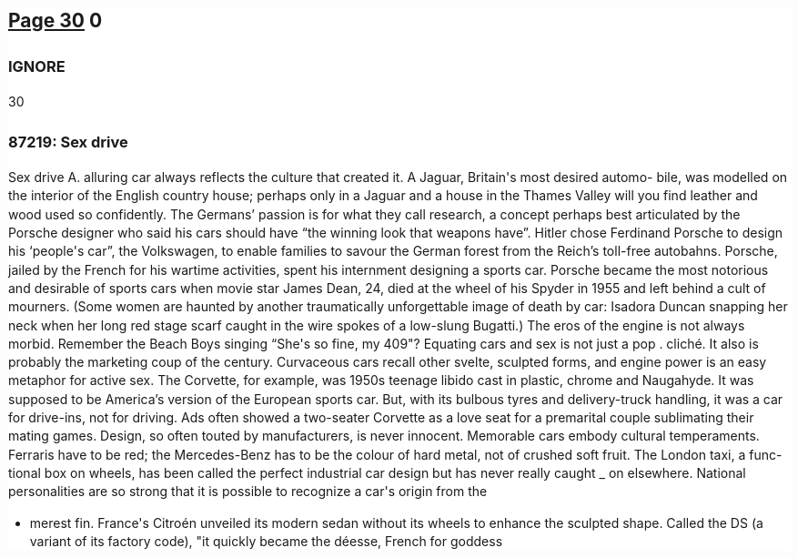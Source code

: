 ## [Page 30](087206engo.pdf#page=30) 0

### IGNORE

30 
  


### 87219: Sex drive

Sex drive 
A. alluring car always reflects the culture that 
created it. A Jaguar, Britain's most desired automo- 
bile, was modelled on the interior of the English 
country house; perhaps only in a Jaguar and a 
house in the Thames Valley will you find leather 
and wood used so confidently. 
The Germans’ passion is for what they call 
research, a concept perhaps best articulated by 
the Porsche designer who said his cars should 
have “the winning look that weapons have”. Hitler 
chose Ferdinand Porsche to design his ‘people's 
car”, the Volkswagen, to enable families to savour 
the German forest from the Reich’s toll-free 
autobahns. Porsche, jailed by the French for his 
wartime activities, spent his internment designing 
a sports car. 
Porsche became the most notorious and 
desirable of sports cars when movie star James 
Dean, 24, died at the wheel of his Spyder in 1955 
and left behind a cult of mourners. (Some women 
are haunted by another traumatically unforgettable 
image of death by car: Isadora Duncan snapping 
her neck when her long red stage scarf caught in 
the wire spokes of a low-slung Bugatti.) 
The eros of the engine is not always morbid. 
Remember the Beach Boys singing “She's so fine, 
my 409"? Equating cars and sex is not just a pop 
. cliché. It also is probably the marketing coup of 
the century. Curvaceous cars recall other svelte, 
sculpted forms, and engine power is an easy 
metaphor for active sex. The Corvette, for 
example, was 1950s teenage libido cast in plastic, 
chrome and Naugahyde. It was supposed to be 
America’s version of the European sports car. But, 
with its bulbous tyres and delivery-truck handling, 
it was a car for drive-ins, not for driving. Ads often 
showed a two-seater Corvette as a love seat for 
a premarital couple sublimating their mating 
games. 
Design, so often touted by manufacturers, is 
never innocent. Memorable cars embody cultural 
temperaments. Ferraris have to be red; the 
Mercedes-Benz has to be the colour of hard metal, 
not of crushed soft fruit. The London taxi, a func- 
tional box on wheels, has been called the perfect 
industrial car design but has never really caught 
_ on elsewhere. 
National personalities are so strong that it is 
possible to recognize a car's origin from the 
- merest fin. France's Citroén unveiled its modern 
sedan without its wheels to enhance the sculpted 
shape. Called the DS (a variant of its factory code), 
"it quickly became the déesse, French for goddess 
